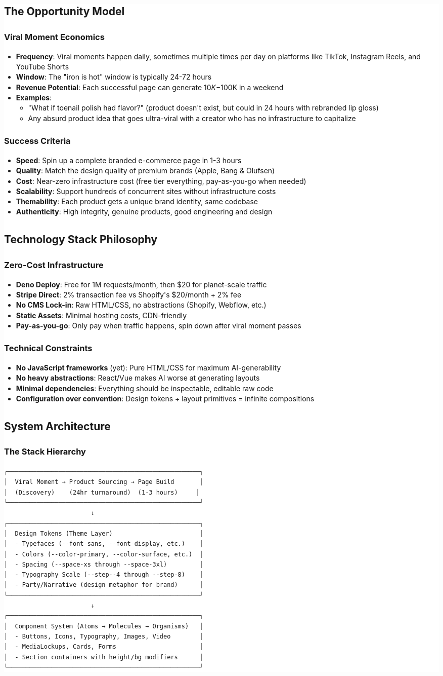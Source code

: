 ## The Opportunity Model

### Viral Moment Economics
- **Frequency**: Viral moments happen daily, sometimes multiple times per day on platforms like TikTok, Instagram Reels, and YouTube Shorts
- **Window**: The "iron is hot" window is typically 24-72 hours
- **Revenue Potential**: Each successful page can generate $10K-$100K in a weekend
- **Examples**:
  - "What if toenail polish had flavor?" (product doesn't exist, but could in 24 hours with rebranded lip gloss)
  - Any absurd product idea that goes ultra-viral with a creator who has no infrastructure to capitalize

### Success Criteria
- **Speed**: Spin up a complete branded e-commerce page in 1-3 hours
- **Quality**: Match the design quality of premium brands (Apple, Bang & Olufsen)
- **Cost**: Near-zero infrastructure cost (free tier everything, pay-as-you-go when needed)
- **Scalability**: Support hundreds of concurrent sites without infrastructure costs
- **Themability**: Each product gets a unique brand identity, same codebase
- **Authenticity**: High integrity, genuine products, good engineering and design

## Technology Stack Philosophy

### Zero-Cost Infrastructure
- **Deno Deploy**: Free for 1M requests/month, then $20 for planet-scale traffic
- **Stripe Direct**: 2% transaction fee vs Shopify's $20/month + 2% fee
- **No CMS Lock-in**: Raw HTML/CSS, no abstractions (Shopify, Webflow, etc.)
- **Static Assets**: Minimal hosting costs, CDN-friendly
- **Pay-as-you-go**: Only pay when traffic happens, spin down after viral moment passes

### Technical Constraints
- **No JavaScript frameworks** (yet): Pure HTML/CSS for maximum AI-generability
- **No heavy abstractions**: React/Vue makes AI worse at generating layouts
- **Minimal dependencies**: Everything should be inspectable, editable raw code
- **Configuration over convention**: Design tokens + layout primitives = infinite compositions

## System Architecture

### The Stack Hierarchy

```
┌─────────────────────────────────────────────────────┐
│  Viral Moment → Product Sourcing → Page Build       │
│  (Discovery)    (24hr turnaround)  (1-3 hours)     │
└─────────────────────────────────────────────────────┘
                        ↓
┌─────────────────────────────────────────────────────┐
│  Design Tokens (Theme Layer)                        │
│  - Typefaces (--font-sans, --font-display, etc.)    │
│  - Colors (--color-primary, --color-surface, etc.)  │
│  - Spacing (--space-xs through --space-3xl)         │
│  - Typography Scale (--step--4 through --step-8)    │
│  - Party/Narrative (design metaphor for brand)      │
└─────────────────────────────────────────────────────┘
                        ↓
┌─────────────────────────────────────────────────────┐
│  Component System (Atoms → Molecules → Organisms)   │
│  - Buttons, Icons, Typography, Images, Video        │
│  - MediaLockups, Cards, Forms                       │
│  - Section containers with height/bg modifiers      │
└─────────────────────────────────────────────────────┘
```